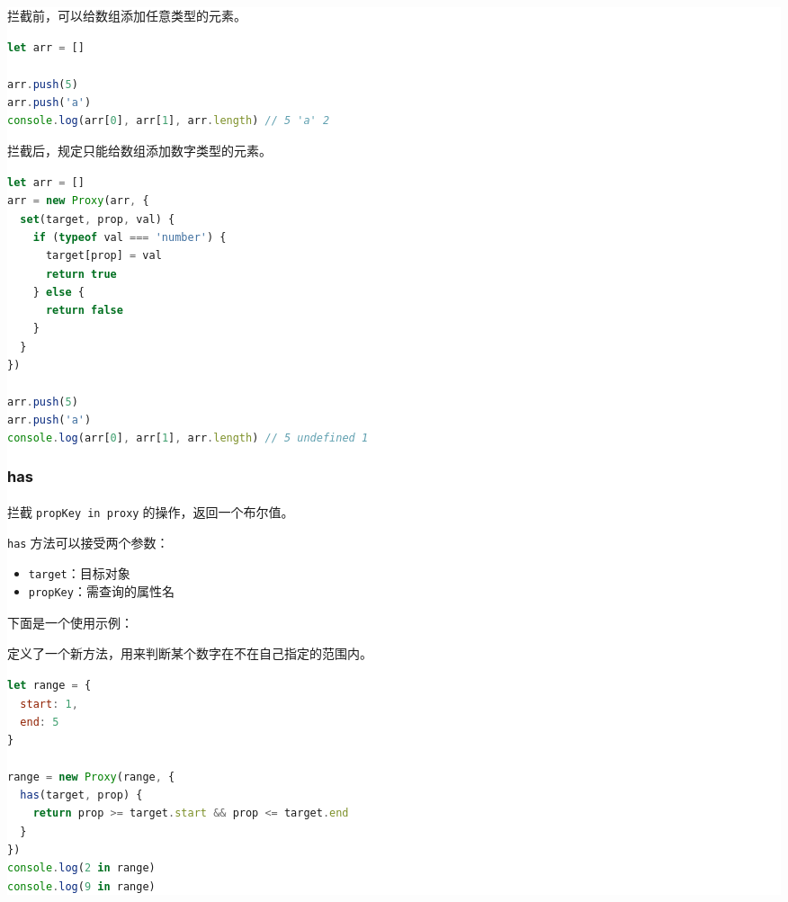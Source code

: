 拦截前，可以给数组添加任意类型的元素。

```javascript
let arr = []

arr.push(5)
arr.push('a')
console.log(arr[0], arr[1], arr.length) // 5 'a' 2
```

拦截后，规定只能给数组添加数字类型的元素。

```javascript
let arr = []
arr = new Proxy(arr, {
  set(target, prop, val) {
    if (typeof val === 'number') {
      target[prop] = val
      return true
    } else {
      return false
    }
  }
})

arr.push(5)
arr.push('a')
console.log(arr[0], arr[1], arr.length) // 5 undefined 1
```

### has

拦截 `propKey in proxy` 的操作，返回一个布尔值。

`has` 方法可以接受两个参数：

* `target`：目标对象
* `propKey`：需查询的属性名

下面是一个使用示例：

定义了一个新方法，用来判断某个数字在不在自己指定的范围内。

```javascript
let range = {
  start: 1,
  end: 5
}

range = new Proxy(range, {
  has(target, prop) {
    return prop >= target.start && prop <= target.end
  }
})
console.log(2 in range)
console.log(9 in range)
```


  [Symbol('level')]: 'VIP1'
  [Symbol('level')]: 'VIP1'